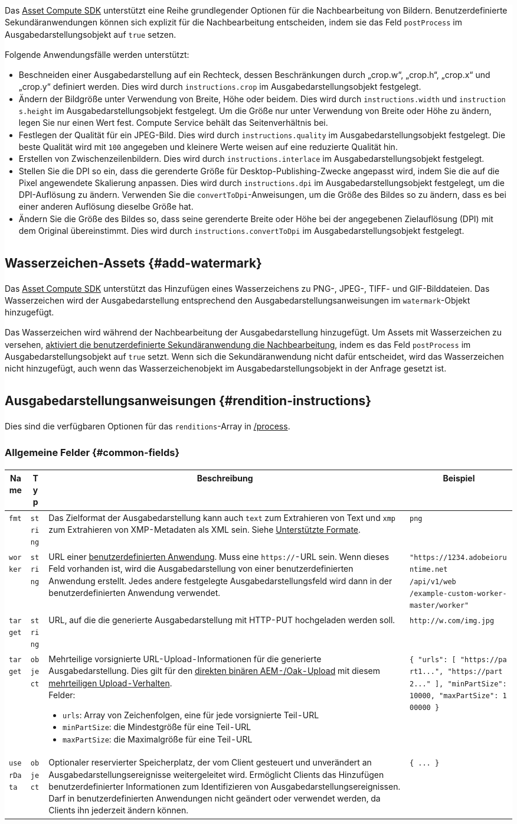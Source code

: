 Das [Asset Compute SDK](https://github.com/adobe/asset-compute-sdk) unterstützt eine Reihe grundlegender Optionen für die Nachbearbeitung von Bildern. Benutzerdefinierte Sekundäranwendungen können sich explizit für die Nachbearbeitung entscheiden, indem sie das Feld `postProcess` im Ausgabedarstellungsobjekt auf `true` setzen.

Folgende Anwendungsfälle werden unterstützt:

* Beschneiden einer Ausgabedarstellung auf ein Rechteck, dessen Beschränkungen durch „crop.w“, „crop.h“, „crop.x“ und „crop.y“ definiert werden. Dies wird durch `instructions.crop` im Ausgabedarstellungsobjekt festgelegt.
* Ändern der Bildgröße unter Verwendung von Breite, Höhe oder beidem. Dies wird durch `instructions.width` und `instructions.height` im Ausgabedarstellungsobjekt festgelegt. Um die Größe nur unter Verwendung von Breite oder Höhe zu ändern, legen Sie nur einen Wert fest. Compute Service behält das Seitenverhältnis bei.
* Festlegen der Qualität für ein JPEG-Bild. Dies wird durch `instructions.quality` im Ausgabedarstellungsobjekt festgelegt. Die beste Qualität wird mit `100` angegeben und kleinere Werte weisen auf eine reduzierte Qualität hin.
* Erstellen von Zwischenzeilenbildern. Dies wird durch `instructions.interlace` im Ausgabedarstellungsobjekt festgelegt.
* Stellen Sie die DPI so ein, dass die gerenderte Größe für Desktop-Publishing-Zwecke angepasst wird, indem Sie die auf die Pixel angewendete Skalierung anpassen. Dies wird durch `instructions.dpi` im Ausgabedarstellungsobjekt festgelegt, um die DPI-Auflösung zu ändern. Verwenden Sie die `convertToDpi`-Anweisungen, um die Größe des Bildes so zu ändern, dass es bei einer anderen Auflösung dieselbe Größe hat.
* Ändern Sie die Größe des Bildes so, dass seine gerenderte Breite oder Höhe bei der angegebenen Zielauflösung (DPI) mit dem Original übereinstimmt. Dies wird durch `instructions.convertToDpi` im Ausgabedarstellungsobjekt festgelegt.

## Wasserzeichen-Assets {#add-watermark}

Das [Asset Compute SDK](https://github.com/adobe/asset-compute-sdk) unterstützt das Hinzufügen eines Wasserzeichens zu PNG-, JPEG-, TIFF- und GIF-Bilddateien. Das Wasserzeichen wird der Ausgabedarstellung entsprechend den Ausgabedarstellungsanweisungen im `watermark`-Objekt hinzugefügt.

Das Wasserzeichen wird während der Nachbearbeitung der Ausgabedarstellung hinzugefügt. Um Assets mit Wasserzeichen zu versehen, [aktiviert die benutzerdefinierte Sekundäranwendung die Nachbearbeitung](#opt-in-to-post-processing), indem es das Feld `postProcess` im Ausgabedarstellungsobjekt auf `true` setzt. Wenn sich die Sekundäranwendung nicht dafür entscheidet, wird das Wasserzeichen nicht hinzugefügt, auch wenn das Wasserzeichenobjekt im Ausgabedarstellungsobjekt in der Anfrage gesetzt ist.

## Ausgabedarstellungsanweisungen {#rendition-instructions}

Dies sind die verfügbaren Optionen für das `renditions`-Array in [/process](#process-request).

### Allgemeine Felder {#common-fields}

| Name | Typ | Beschreibung | Beispiel |
|-------------------|----------|-------------|---------|
| `fmt` | `string` | Das Zielformat der Ausgabedarstellung kann auch `text` zum Extrahieren von Text und `xmp` zum Extrahieren von XMP-Metadaten als XML sein. Siehe [Unterstützte Formate](https://experienceleague.adobe.com/docs/experience-manager-cloud-service/assets/file-format-support.html?lang=de). | `png` |
| `worker` | `string` | URL einer [benutzerdefinierten Anwendung](develop-custom-application.md). Muss eine `https://`-URL sein. Wenn dieses Feld vorhanden ist, wird die Ausgabedarstellung von einer benutzerdefinierten Anwendung erstellt. Jedes andere festgelegte Ausgabedarstellungsfeld wird dann in der benutzerdefinierten Anwendung verwendet. | `"https://1234.adobeioruntime.net`<br>`/api/v1/web`<br>`/example-custom-worker-master/worker"` |
| `target` | `string` | URL, auf die die generierte Ausgabedarstellung mit HTTP-PUT hochgeladen werden soll. | `http://w.com/img.jpg` |
| `target` | `object` | Mehrteilige vorsignierte URL-Upload-Informationen für die generierte Ausgabedarstellung. Dies gilt für den [direkten binären AEM-/Oak-Upload](https://jackrabbit.apache.org/oak/docs/features/direct-binary-access.html) mit diesem [mehrteiligen Upload-Verhalten](http://jackrabbit.apache.org/oak/docs/apidocs/org/apache/jackrabbit/api/binary/BinaryUpload.html).<br>Felder:<ul><li>`urls`: Array von Zeichenfolgen, eine für jede vorsignierte Teil-URL</li><li>`minPartSize`: die Mindestgröße für eine Teil-URL</li><li>`maxPartSize`: die Maximalgröße für eine Teil-URL</li></ul> | `{ "urls": [ "https://part1...", "https://part2..." ], "minPartSize": 10000, "maxPartSize": 100000 }` |
| `userData` | `object` | Optionaler reservierter Speicherplatz, der vom Client gesteuert und unverändert an Ausgabedarstellungsereignisse weitergeleitet wird. Ermöglicht Clients das Hinzufügen benutzerdefinierter Informationen zum Identifizieren von Ausgabedarstellungsereignissen. Darf in benutzerdefinierten Anwendungen nicht geändert oder verwendet werden, da Clients ihn jederzeit ändern können. | `{ ... }` |
